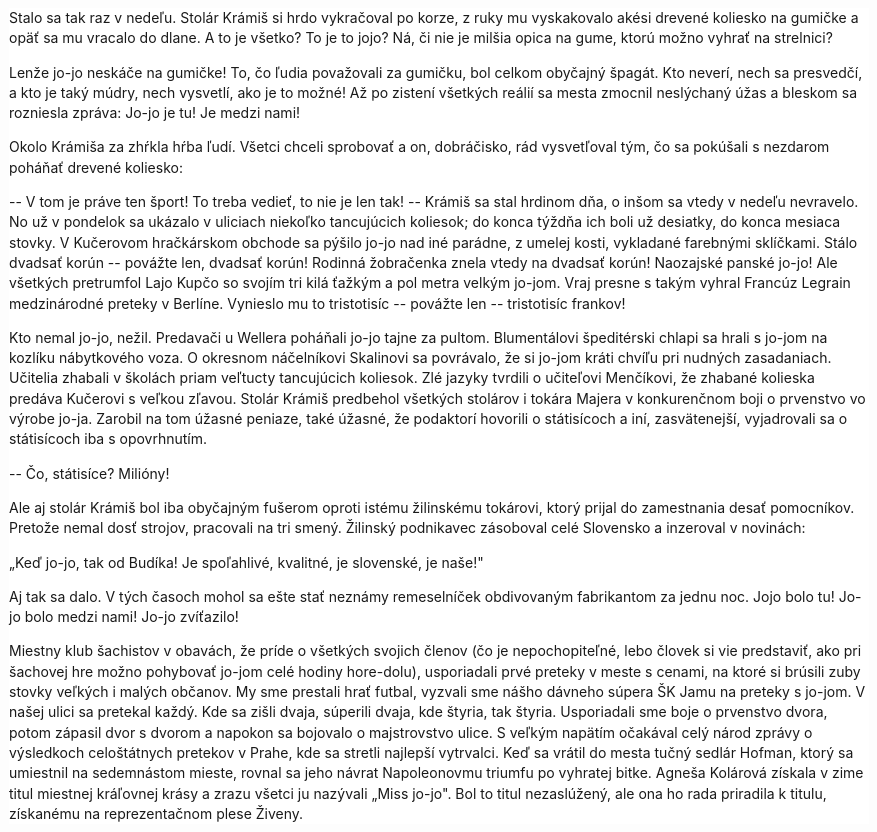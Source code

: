 Stalo sa tak raz v nedeľu. Stolár Krámiš si hrdo vykračoval po korze, z
ruky mu vyskakovalo akési drevené koliesko na gumičke a opäť sa mu
vracalo do dlane. A to je všetko? To je to jojo? Ná, či nie je milšia
opica na gume, ktorú možno vyhrať na strelnici?

Lenže jo-jo neskáče na gumičke! To, čo ľudia považovali za gumičku, bol
celkom obyčajný špagát. Kto neverí, nech sa presvedčí, a kto je taký
múdry, nech vysvetlí, ako je to možné! Až po zistení všetkých reálií sa
mesta zmocnil neslýchaný úžas a bleskom sa rozniesla zpráva: Jo-jo je
tu! Je medzi nami!

Okolo Krámiša za zhŕkla hŕba ľudí. Všetci chceli sprobovať a on,
dobráčisko, rád vysvetľoval tým, čo sa pokúšali s nezdarom poháňať
drevené koliesko:

-- V tom je práve ten šport! To treba vedieť, to nie je len tak! --
Krámiš sa stal hrdinom dňa, o inšom sa vtedy v nedeľu nevravelo. No už v
pondelok sa ukázalo v uliciach niekoľko tancujúcich koliesok; do konca
týždňa ich boli už desiatky, do konca mesiaca stovky. V Kučerovom
hračkárskom obchode sa pýšilo jo-jo nad iné parádne, z umelej kosti,
vykladané farebnými sklíčkami. Stálo dvadsať korún -- povážte len,
dvadsať korún! Rodinná žobračenka znela vtedy na dvadsať korún!
Naozajské panské jo-jo! Ale všetkých pretrumfol Lajo Kupčo so svojím tri
kilá ťažkým a pol metra velkým jo-jom. Vraj presne s takým vyhral
Francúz Legrain medzinárodné preteky v Berlíne. Vynieslo mu to
tristotisíc -- povážte len -- tristotisíc frankov!

Kto nemal jo-jo, nežil. Predavači u Wellera poháňali jo-jo tajne za
pultom. Blumentálovi špeditérski chlapi sa hrali s jo-jom na kozlíku
nábytkového voza. O okresnom náčelníkovi Skalinovi sa povrávalo, že si
jo-jom kráti chvíľu pri nudných zasadaniach. Učitelia zhabali v školách
priam veľtucty tancujúcich koliesok. Zlé jazyky tvrdili o učiteľovi
Menčíkovi, že zhabané kolieska predáva Kučerovi s veľkou zľavou. Stolár
Krámiš predbehol všetkých stolárov i tokára Majera v konkurenčnom boji o
prvenstvo vo výrobe jo-ja. Zarobil na tom úžasné peniaze, také úžasné,
že podaktorí hovorili o státisícoch a iní, zasvätenejší, vyjadrovali sa
o státisícoch iba s opovrhnutím.

-- Čo, státisíce? Milióny!

Ale aj stolár Krámiš bol iba obyčajným fušerom oproti istému žilinskému
tokárovi, ktorý prijal do zamestnania desať pomocníkov. Pretože nemal
dosť strojov, pracovali na tri smený. Žilinský podnikavec zásoboval celé
Slovensko a inzeroval v novinách:

„Keď jo-jo, tak od Budíka! Je spoľahlivé, kvalitné, je slovenské, je
naše!"

Aj tak sa dalo. V tých časoch mohol sa ešte stať neznámy remeselníček
obdivovaným fabrikantom za jednu noc. Jojo bolo tu! Jo-jo bolo medzi
nami! Jo-jo zvíťazilo!

Miestny klub šachistov v obavách, že príde o všetkých svojich členov (čo
je nepochopiteľné, lebo človek si vie predstaviť, ako pri šachovej hre
možno pohybovať jo-jom celé hodiny hore-dolu), usporiadali prvé preteky
v meste s cenami, na ktoré si brúsili zuby stovky veľkých i malých
občanov. My sme prestali hrať futbal, vyzvali sme nášho dávneho súpera
ŠK Jamu na preteky s jo-jom. V našej ulici sa pretekal každý. Kde sa
zišli dvaja, súperili dvaja, kde štyria, tak štyria. Usporiadali sme
boje o prvenstvo dvora, potom zápasil dvor s dvorom a napokon sa
bojovalo o majstrovstvo ulice. S veľkým napätím očakával celý národ
zprávy o výsledkoch celoštátnych pretekov v Prahe, kde sa stretli
najlepší vytrvalci. Keď sa vrátil do mesta tučný sedlár Hofman, ktorý sa
umiestnil na sedemnástom mieste, rovnal sa jeho návrat Napoleonovmu
triumfu po vyhratej bitke. Agneša Kolárová získala v zime titul miestnej
kráľovnej krásy a zrazu všetci ju nazývali „Miss jo-jo". Bol to titul
nezaslúžený, ale ona ho rada priradila k titulu, získanému na
reprezentačnom plese Živeny.